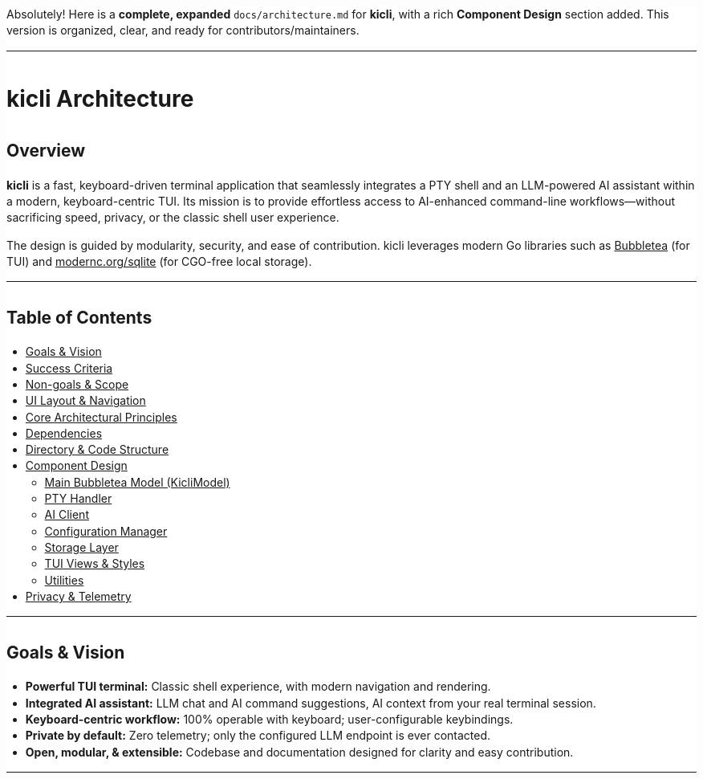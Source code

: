 Absolutely! Here is a **complete, expanded** `docs/architecture.md` for **kicli**, with a rich **Component Design** section added. This version is organized, clear, and ready for contributors/maintainers.

---

# kicli Architecture

## Overview

**kicli** is a fast, keyboard-driven terminal application that seamlessly integrates a PTY shell and an LLM-powered AI assistant within a modern, keyboard-centric TUI. Its mission is to provide effortless access to AI-enhanced command-line workflows—without sacrificing speed, privacy, or the classic shell user experience.

The design is guided by modularity, security, and ease of contribution. kicli leverages modern Go libraries such as [Bubbletea](https://github.com/charmbracelet/bubbletea) (for TUI) and [modernc.org/sqlite](https://github.com/cznic/sqlite) (for CGO-free local storage).


---

## Table of Contents

- [Goals & Vision](#goals--vision)
- [Success Criteria](#success-criteria)
- [Non-goals & Scope](#non-goals--scope)
- [UI Layout & Navigation](#ui-layout--navigation)
- [Core Architectural Principles](#core-architectural-principles)
- [Dependencies](#dependencies)
- [Directory & Code Structure](#directory--code-structure)
- [Component Design](#component-design)
  - [Main Bubbletea Model (KicliModel)](#main-bubbletea-model-kiclimodel)
  - [PTY Handler](#pty-handler)
  - [AI Client](#ai-client)
  - [Configuration Manager](#configuration-manager)
  - [Storage Layer](#storage-layer)
  - [TUI Views & Styles](#tui-views--styles)
  - [Utilities](#utilities)
- [Privacy & Telemetry](#privacy--telemetry)

---

## Goals & Vision

- **Powerful TUI terminal:** Classic shell experience, with modern navigation and rendering.
- **Integrated AI assistant:** LLM chat and AI command suggestions, AI context from your real terminal session.
- **Keyboard-centric workflow:** 100% operable with keyboard; user-configurable keybindings.
- **Private by default:** Zero telemetry; only the configured LLM endpoint is ever contacted.
- **Open, modular, & extensible:** Codebase and documentation designed for clarity and easy contribution.

---